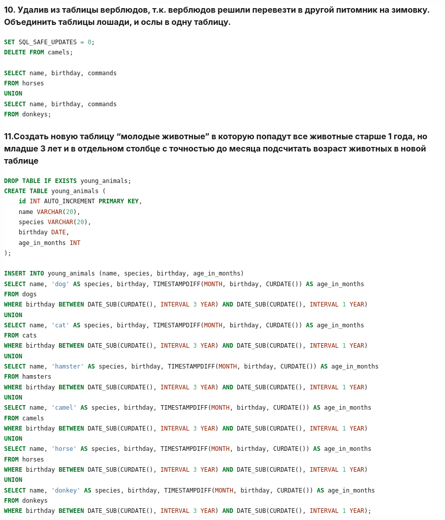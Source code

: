 ### 10. Удалив из таблицы верблюдов, т.к. верблюдов решили перевезти в другой питомник на зимовку. Объединить таблицы лошади, и ослы в одну таблицу.
``` sql
SET SQL_SAFE_UPDATES = 0;
DELETE FROM camels;
 
SELECT name, birthday, commands 
FROM horses
UNION 
SELECT name, birthday, commands 
FROM donkeys; 
```
### 11.Создать новую таблицу “молодые животные” в которую попадут все животные старше 1 года, но младше 3 лет и в отдельном столбце с точностью до месяца подсчитать возраст животных в новой таблице
``` sql
DROP TABLE IF EXISTS young_animals;
CREATE TABLE young_animals (
    id INT AUTO_INCREMENT PRIMARY KEY,
    name VARCHAR(20),
    species VARCHAR(20),
    birthday DATE,
    age_in_months INT
);

INSERT INTO young_animals (name, species, birthday, age_in_months)
SELECT name, 'dog' AS species, birthday, TIMESTAMPDIFF(MONTH, birthday, CURDATE()) AS age_in_months
FROM dogs
WHERE birthday BETWEEN DATE_SUB(CURDATE(), INTERVAL 3 YEAR) AND DATE_SUB(CURDATE(), INTERVAL 1 YEAR)
UNION
SELECT name, 'cat' AS species, birthday, TIMESTAMPDIFF(MONTH, birthday, CURDATE()) AS age_in_months
FROM cats
WHERE birthday BETWEEN DATE_SUB(CURDATE(), INTERVAL 3 YEAR) AND DATE_SUB(CURDATE(), INTERVAL 1 YEAR)
UNION
SELECT name, 'hamster' AS species, birthday, TIMESTAMPDIFF(MONTH, birthday, CURDATE()) AS age_in_months
FROM hamsters
WHERE birthday BETWEEN DATE_SUB(CURDATE(), INTERVAL 3 YEAR) AND DATE_SUB(CURDATE(), INTERVAL 1 YEAR)
UNION
SELECT name, 'camel' AS species, birthday, TIMESTAMPDIFF(MONTH, birthday, CURDATE()) AS age_in_months
FROM camels
WHERE birthday BETWEEN DATE_SUB(CURDATE(), INTERVAL 3 YEAR) AND DATE_SUB(CURDATE(), INTERVAL 1 YEAR)
UNION
SELECT name, 'horse' AS species, birthday, TIMESTAMPDIFF(MONTH, birthday, CURDATE()) AS age_in_months
FROM horses
WHERE birthday BETWEEN DATE_SUB(CURDATE(), INTERVAL 3 YEAR) AND DATE_SUB(CURDATE(), INTERVAL 1 YEAR)
UNION
SELECT name, 'donkey' AS species, birthday, TIMESTAMPDIFF(MONTH, birthday, CURDATE()) AS age_in_months
FROM donkeys
WHERE birthday BETWEEN DATE_SUB(CURDATE(), INTERVAL 3 YEAR) AND DATE_SUB(CURDATE(), INTERVAL 1 YEAR);
```
